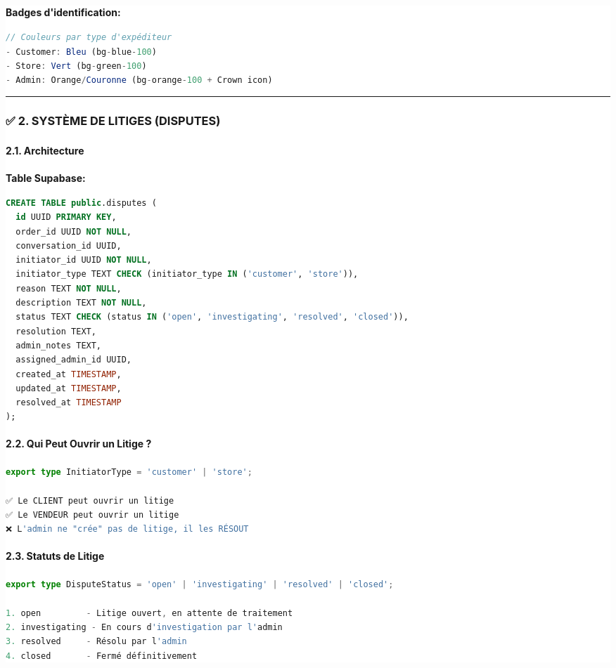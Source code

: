 **Badges d'identification:**
```typescript
// Couleurs par type d'expéditeur
- Customer: Bleu (bg-blue-100)
- Store: Vert (bg-green-100)
- Admin: Orange/Couronne (bg-orange-100 + Crown icon)
```

---

### ✅ 2. SYSTÈME DE LITIGES (DISPUTES)

#### **2.1. Architecture**

**Table Supabase:**
```sql
CREATE TABLE public.disputes (
  id UUID PRIMARY KEY,
  order_id UUID NOT NULL,
  conversation_id UUID,
  initiator_id UUID NOT NULL,
  initiator_type TEXT CHECK (initiator_type IN ('customer', 'store')),
  reason TEXT NOT NULL,
  description TEXT NOT NULL,
  status TEXT CHECK (status IN ('open', 'investigating', 'resolved', 'closed')),
  resolution TEXT,
  admin_notes TEXT,
  assigned_admin_id UUID,
  created_at TIMESTAMP,
  updated_at TIMESTAMP,
  resolved_at TIMESTAMP
);
```

#### **2.2. Qui Peut Ouvrir un Litige ?**

```typescript
export type InitiatorType = 'customer' | 'store';

✅ Le CLIENT peut ouvrir un litige
✅ Le VENDEUR peut ouvrir un litige
❌ L'admin ne "crée" pas de litige, il les RÉSOUT
```

#### **2.3. Statuts de Litige**

```typescript
export type DisputeStatus = 'open' | 'investigating' | 'resolved' | 'closed';

1. open         - Litige ouvert, en attente de traitement
2. investigating - En cours d'investigation par l'admin
3. resolved     - Résolu par l'admin
4. closed       - Fermé définitivement
```
